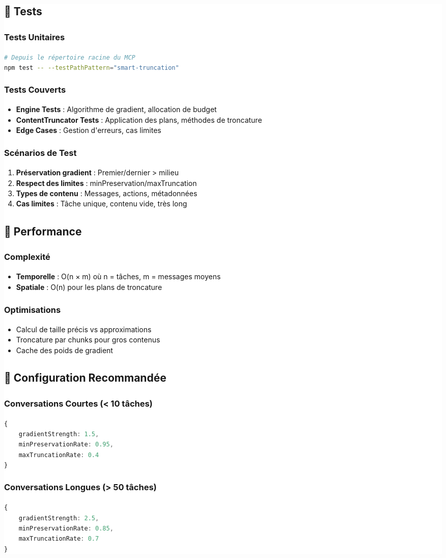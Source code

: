 ## 🧪 Tests

### Tests Unitaires

```bash
# Depuis le répertoire racine du MCP
npm test -- --testPathPattern="smart-truncation"
```

### Tests Couverts

- **Engine Tests** : Algorithme de gradient, allocation de budget
- **ContentTruncator Tests** : Application des plans, méthodes de troncature
- **Edge Cases** : Gestion d'erreurs, cas limites

### Scénarios de Test

1. **Préservation gradient** : Premier/dernier > milieu
2. **Respect des limites** : minPreservation/maxTruncation
3. **Types de contenu** : Messages, actions, métadonnées
4. **Cas limites** : Tâche unique, contenu vide, très long

## 🚀 Performance

### Complexité

- **Temporelle** : O(n × m) où n = tâches, m = messages moyens
- **Spatiale** : O(n) pour les plans de troncature

### Optimisations

- Calcul de taille précis vs approximations
- Troncature par chunks pour gros contenus
- Cache des poids de gradient

## 🔧 Configuration Recommandée

### Conversations Courtes (< 10 tâches)
```typescript
{
    gradientStrength: 1.5,
    minPreservationRate: 0.95,
    maxTruncationRate: 0.4
}
```

### Conversations Longues (> 50 tâches)
```typescript
{
    gradientStrength: 2.5,
    minPreservationRate: 0.85,
    maxTruncationRate: 0.7
}
```
